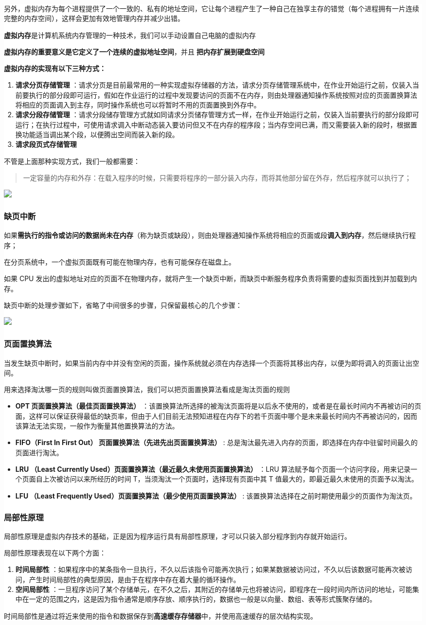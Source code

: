 另外，虚拟内存为每个进程提供了一个一致的、私有的地址空间，它让每个进程产生了一种自己在独享主存的错觉（每个进程拥有一片连续完整的内存空间），这样会更加有效地管理内存并减少出错。

**虚拟内存**是计算机系统内存管理的一种技术，我们可以手动设置自己电脑的虚拟内存

**虚拟内存的重要意义是它定义了一个连续的虚拟地址空间**，并且 **把内存扩展到硬盘空间**

**虚拟内存的实现有以下三种方式：**

1. **请求分页存储管理** ：请求分页是目前最常用的一种实现虚拟存储器的方法，请求分页存储管理系统中，在作业开始运行之前，仅装入当前要执行的部分段即可运行，假如在作业运行的过程中发现要访问的页面不在内存，则由处理器通知操作系统按照对应的页面置换算法将相应的页面调入到主存，同时操作系统也可以将暂时不用的页面置换到外存中。
2. **请求分段存储管理** ：请求分段储存管理方式就如同请求分页储存管理方式一样，在作业开始运行之前，仅装入当前要执行的部分段即可运行；在执行过程中，可使用请求调入中断动态装入要访问但又不在内存的程序段；当内存空间已满，而又需要装入新的段时，根据置换功能适当调出某个段，以便腾出空间而装入新的段。
3. **请求段页式存储管理**

不管是上面那种实现方式，我们一般都需要：

> 一定容量的内存和外存：在载入程序的时候，只需要将程序的一部分装入内存，而将其他部分留在外存，然后程序就可以执行了；

![](https://cdn.jsdelivr.net/gh/thinkingme/thinkingme.github.io@master/images/cs/os-d2104a4e-cb28-4d90-b8f1-92cb15b0bb31.png)

### 缺页中断

如果**需执行的指令或访问的数据尚未在内存**（称为缺页或缺段），则由处理器通知操作系统将相应的页面或段**调入到内存**，然后继续执行程序；

在分页系统中，一个虚拟页面既有可能在物理内存，也有可能保存在磁盘上。

如果 CPU 发出的虚拟地址对应的页面不在物理内存，就将产生一个缺页中断，而缺页中断服务程序负责将需要的虚拟页面找到并加载到内存。

缺页中断的处理步骤如下，省略了中间很多的步骤，只保留最核心的几个步骤：

![](https://cdn.jsdelivr.net/gh/thinkingme/thinkingme.github.io@master/images/cs/os-5101231b-d8da-418e-b60c-574bcfa8b579.png)

### 页面置换算法

当发生缺页中断时，如果当前内存中并没有空闲的页面，操作系统就必须在内存选择一个页面将其移出内存，以便为即将调入的页面让出空间。

用来选择淘汰哪一页的规则叫做页面置换算法，我们可以把页面置换算法看成是淘汰页面的规则

- **OPT 页面置换算法（最佳页面置换算法）** ：该置换算法所选择的被淘汰页面将是以后永不使用的，或者是在最长时间内不再被访问的页面，这样可以保证获得最低的缺页率，但由于人们目前无法预知进程在内存下的若千页面中哪个是未来最长时间内不再被访问的，因而该算法无法实现，一般作为衡量其他置换算法的方法。

- **FIFO（First In First Out） 页面置换算法（先进先出页面置换算法）** : 总是淘汰最先进入内存的页面，即选择在内存中驻留时间最久的页面进行淘汰。

- **LRU （Least Currently Used）页面置换算法（最近最久未使用页面置换算法）** ：LRU 算法赋予每个页面一个访问字段，用来记录一个页面自上次被访问以来所经历的时间 T，当须淘汰一个页面时，选择现有页面中其 T 值最大的，即最近最久未使用的页面予以淘汰。

- **LFU （Least Frequently Used）页面置换算法（最少使用页面置换算法）** : 该置换算法选择在之前时期使用最少的页面作为淘汰页。

### 局部性原理

局部性原理是虚拟内存技术的基础，正是因为程序运行具有局部性原理，才可以只装入部分程序到内存就开始运行。

局部性原理表现在以下两个方面：

1. **时间局部性** ：如果程序中的某条指令一旦执行，不久以后该指令可能再次执行；如果某数据被访问过，不久以后该数据可能再次被访问，产生时间局部性的典型原因，是由于在程序中存在着大量的循环操作。
2. **空间局部性** ：一旦程序访问了某个存储单元，在不久之后，其附近的存储单元也将被访问，即程序在一段时间内所访问的地址，可能集中在一定的范围之内，这是因为指令通常是顺序存放、顺序执行的，数据也一般是以向量、数组、表等形式簇聚存储的。

时间局部性是通过将近来使用的指令和数据保存到**高速缓存存储器**中，并使用高速缓存的层次结构实现。

